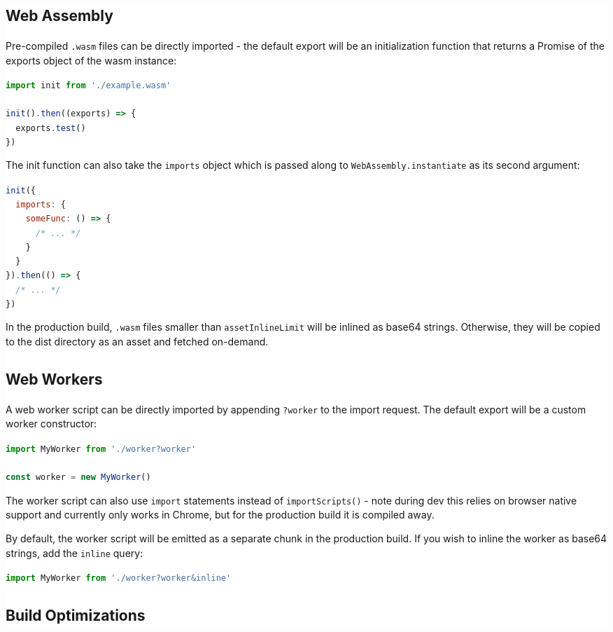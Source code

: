 ## Web Assembly

Pre-compiled `.wasm` files can be directly imported - the default export will be an initialization function that returns a Promise of the exports object of the wasm instance:

```js
import init from './example.wasm'

init().then((exports) => {
  exports.test()
})
```

The init function can also take the `imports` object which is passed along to `WebAssembly.instantiate` as its second argument:

```js
init({
  imports: {
    someFunc: () => {
      /* ... */
    }
  }
}).then(() => {
  /* ... */
})
```

In the production build, `.wasm` files smaller than `assetInlineLimit` will be inlined as base64 strings. Otherwise, they will be copied to the dist directory as an asset and fetched on-demand.

## Web Workers

A web worker script can be directly imported by appending `?worker` to the import request. The default export will be a custom worker constructor:

```js
import MyWorker from './worker?worker'

const worker = new MyWorker()
```

The worker script can also use `import` statements instead of `importScripts()` - note during dev this relies on browser native support and currently only works in Chrome, but for the production build it is compiled away.

By default, the worker script will be emitted as a separate chunk in the production build. If you wish to inline the worker as base64 strings, add the `inline` query:

```js
import MyWorker from './worker?worker&inline'
```

## Build Optimizations
